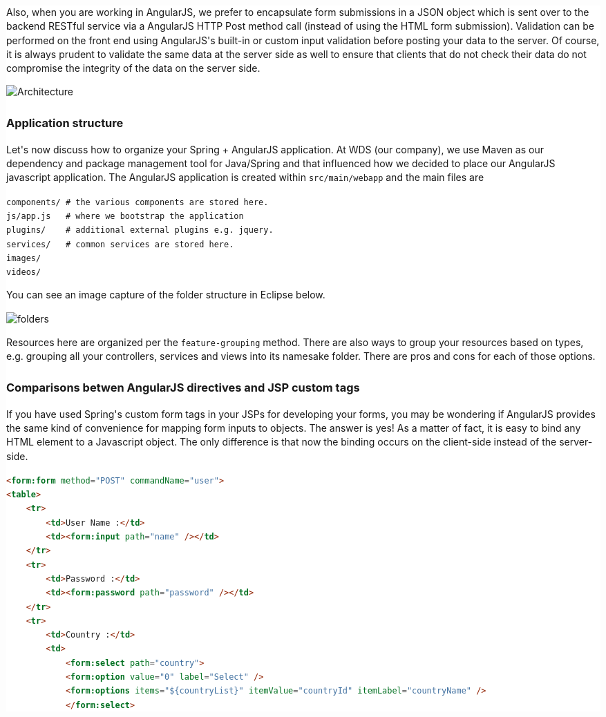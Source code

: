 
Also, when you are working in AngularJS, we prefer to encapsulate form submissions in a JSON object which is sent over to the backend RESTful service via a AngularJS HTTP Post method call (instead of using the HTML form submission). 
Validation can be performed on the front end using AngularJS's built-in or custom input validation before posting your data to the server. Of course, it is always prudent to validate the same data at the server side as well to ensure that clients that do not check their data do not compromise the integrity of the data on the server side. 


![Architecture](https://github.com/michaelisvy/blog-images/raw/master/01-han-tony-angularjs/architecture.png)



### Application structure

Let's now discuss how to organize your Spring + AngularJS application. At WDS (our company), we use Maven as our dependency and package management tool for Java/Spring and that influenced how we decided to place our AngularJS javascript application. The AngularJS application is created within `src/main/webapp` and the main files are


```
components/ # the various components are stored here.
js/app.js   # where we bootstrap the application
plugins/	# additional external plugins e.g. jquery.
services/   # common services are stored here.
images/
videos/
```



You can see an image capture of the folder structure in Eclipse below. 

![folders](https://github.com/michaelisvy/blog-images/raw/master/01-han-tony-angularjs/folder-structure.png)




Resources here are organized per the `feature-grouping` method. There are also ways to group your resources based on types, e.g. grouping all your controllers, services and views into its namesake folder. There are pros and cons for each of those options.

### Comparisons betwen AngularJS directives and JSP custom tags

If you have used Spring's custom form tags in your JSPs for developing your forms, you may be wondering if AngularJS provides the same kind of convenience for mapping form inputs to objects. The answer is yes! As a matter of fact, it is easy to bind any HTML element to a Javascript object. The only difference is that now the binding occurs on the client-side instead of the server-side.


```html
<form:form method="POST" commandName="user">
<table>
    <tr>
        <td>User Name :</td>
        <td><form:input path="name" /></td>
    </tr>
    <tr>
        <td>Password :</td>
        <td><form:password path="password" /></td>
    </tr>
    <tr>
        <td>Country :</td>
        <td>
            <form:select path="country">
            <form:option value="0" label="Select" />
            <form:options items="${countryList}" itemValue="countryId" itemLabel="countryName" />
            </form:select>
```